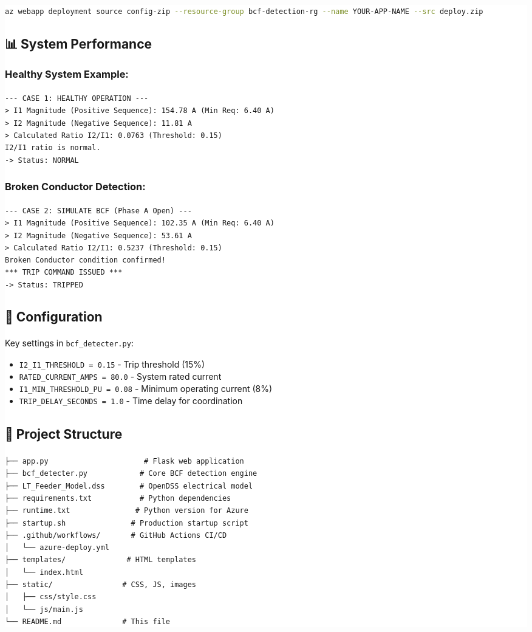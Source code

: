 ```bash
az webapp deployment source config-zip --resource-group bcf-detection-rg --name YOUR-APP-NAME --src deploy.zip
```

## 📊 **System Performance**

### Healthy System Example:
```
--- CASE 1: HEALTHY OPERATION ---
> I1 Magnitude (Positive Sequence): 154.78 A (Min Req: 6.40 A)
> I2 Magnitude (Negative Sequence): 11.81 A
> Calculated Ratio I2/I1: 0.0763 (Threshold: 0.15)
I2/I1 ratio is normal.
-> Status: NORMAL
```

### Broken Conductor Detection:
```
--- CASE 2: SIMULATE BCF (Phase A Open) ---
> I1 Magnitude (Positive Sequence): 102.35 A (Min Req: 6.40 A)
> I2 Magnitude (Negative Sequence): 53.61 A
> Calculated Ratio I2/I1: 0.5237 (Threshold: 0.15)
Broken Conductor condition confirmed!
*** TRIP COMMAND ISSUED ***
-> Status: TRIPPED
```

## 🔧 **Configuration**

Key settings in `bcf_detecter.py`:
- `I2_I1_THRESHOLD = 0.15` - Trip threshold (15%)
- `RATED_CURRENT_AMPS = 80.0` - System rated current
- `I1_MIN_THRESHOLD_PU = 0.08` - Minimum operating current (8%)
- `TRIP_DELAY_SECONDS = 1.0` - Time delay for coordination

## 📁 **Project Structure**

```
├── app.py                      # Flask web application
├── bcf_detecter.py            # Core BCF detection engine
├── LT_Feeder_Model.dss        # OpenDSS electrical model
├── requirements.txt           # Python dependencies
├── runtime.txt               # Python version for Azure
├── startup.sh               # Production startup script
├── .github/workflows/       # GitHub Actions CI/CD
│   └── azure-deploy.yml
├── templates/              # HTML templates
│   └── index.html
├── static/                # CSS, JS, images
│   ├── css/style.css
│   └── js/main.js
└── README.md              # This file
```
